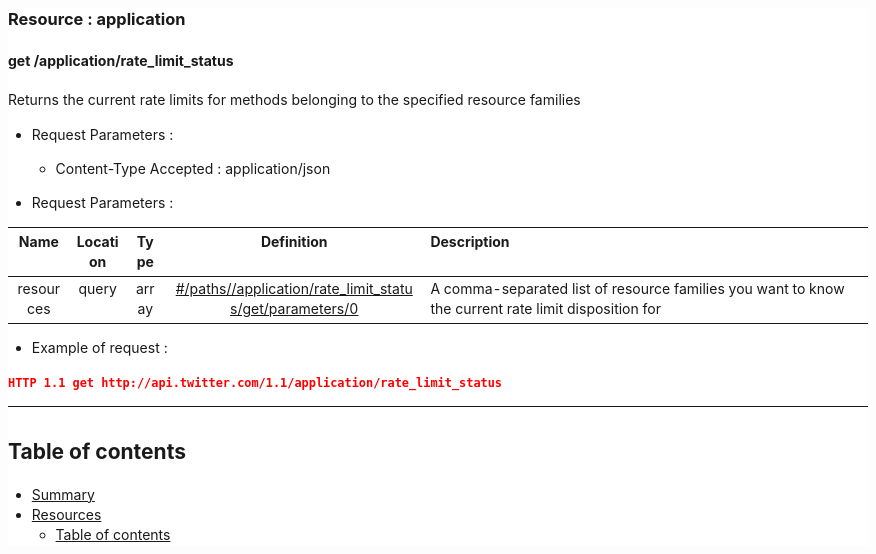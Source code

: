 
### Resource : application
#### get /application/rate_limit_status
Returns the current rate limits for methods belonging to the specified resource families
* Request Parameters :
  * Content-Type Accepted : application/json

* Request Parameters :

| Name | Location | Type | Definition | Description |  
| :---: | :---: | :---: | :---: | :--- |  
| resources | query | array | [#/paths//application/rate_limit_status/get/parameters/0](#testtoto) | A comma-separated list of resource families you want to know the current rate limit disposition for | 


* Example of request :
```json
HTTP 1.1 get http://api.twitter.com/1.1/application/rate_limit_status 
```






---

## Table of contents
* [Summary](#summary)
* [Resources](#resources)
    * [Table of contents](#table-of-contents)


